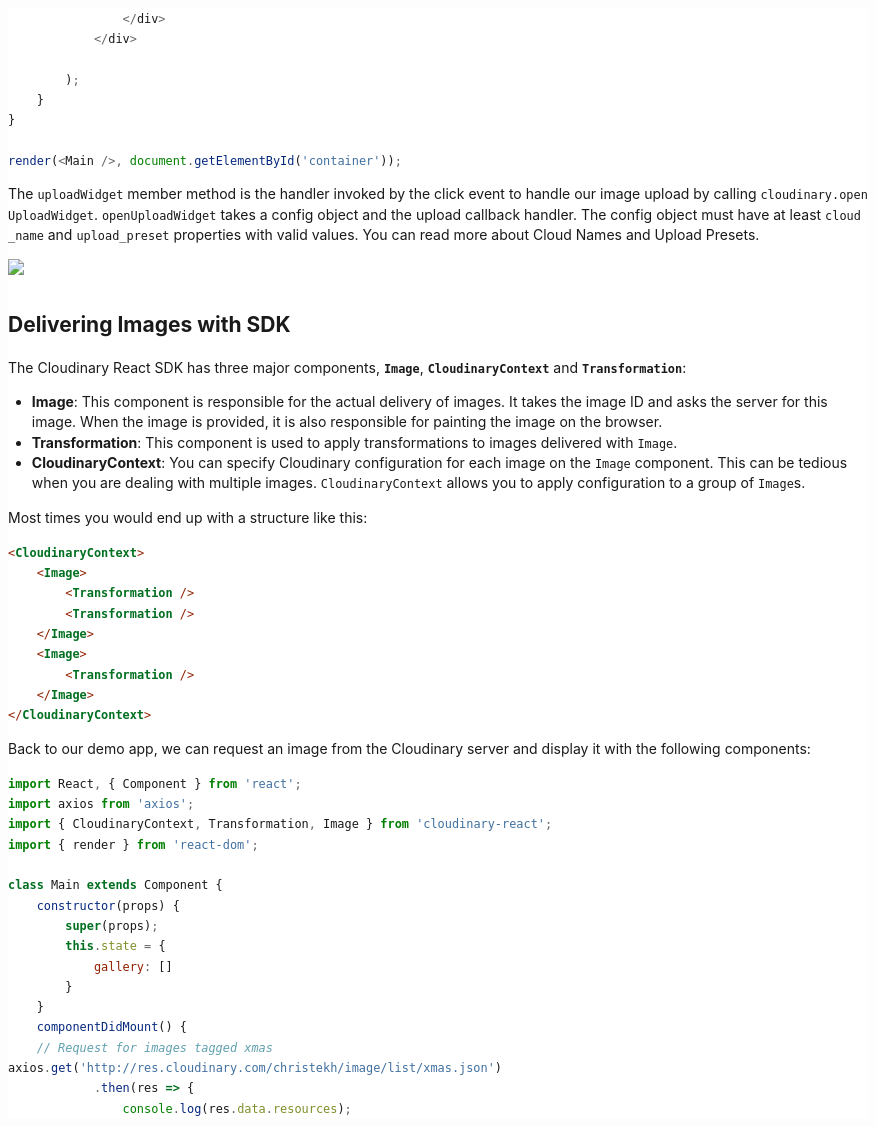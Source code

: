 ```js
                </div>
            </div>

        );
    }
}

render(<Main />, document.getElementById('container'));
```

The `uploadWidget` member method is the handler invoked by the click event to handle our image upload by calling `cloudinary.openUploadWidget`. `openUploadWidget` takes a config object and the upload callback handler. The config object must have at least `cloud_name` and `upload_preset` properties with valid values. You can read more about Cloud Names and Upload Presets.

![](http://imgur.com/KeMwAtv.jpg)

## Delivering Images with SDK

The Cloudinary React SDK has three major components, __`Image`__, __`CloudinaryContext`__ and __`Transformation`__:

- __Image__: This component is responsible for the actual delivery of images. It takes the image ID and asks the server for this image. When the image is provided, it is also responsible for painting the image on the browser.
- __Transformation__:  This component is used to apply transformations to images delivered with `Image`.
- __CloudinaryContext__: You can specify Cloudinary configuration for each image on the `Image` component. This can be tedious when you are dealing with multiple images. `CloudinaryContext` allows you to apply configuration to a group of `Image`s.

Most times you would end up with a structure like this:

```html
<CloudinaryContext>
    <Image>
        <Transformation />
        <Transformation />
    </Image>
    <Image>
        <Transformation />
    </Image>
</CloudinaryContext>
```

Back to our demo app, we can request an image from the Cloudinary server and display it with the following components:

```js
import React, { Component } from 'react';
import axios from 'axios';
import { CloudinaryContext, Transformation, Image } from 'cloudinary-react';
import { render } from 'react-dom';

class Main extends Component {
    constructor(props) {
        super(props);
        this.state = {
            gallery: []
        }
    }
    componentDidMount() {
    // Request for images tagged xmas       
axios.get('http://res.cloudinary.com/christekh/image/list/xmas.json')
            .then(res => {
                console.log(res.data.resources);
```